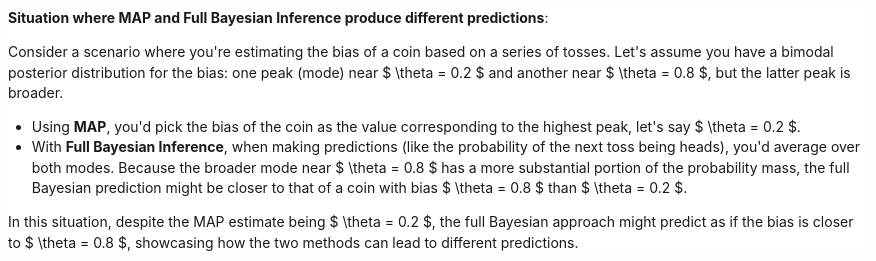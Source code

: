 **Situation where MAP and Full Bayesian Inference produce different predictions**:

Consider a scenario where you're estimating the bias of a coin based on a series of tosses. Let's assume you have a bimodal posterior distribution for the bias: one peak (mode) near $ \theta = 0.2 $ and another near $ \theta = 0.8 $, but the latter peak is broader.

- Using **MAP**, you'd pick the bias of the coin as the value corresponding to the highest peak, let's say $ \theta = 0.2 $. 
- With **Full Bayesian Inference**, when making predictions (like the probability of the next toss being heads), you'd average over both modes. Because the broader mode near $ \theta = 0.8 $ has a more substantial portion of the probability mass, the full Bayesian prediction might be closer to that of a coin with bias $ \theta = 0.8 $ than $ \theta = 0.2 $.

In this situation, despite the MAP estimate being $ \theta = 0.2 $, the full Bayesian approach might predict as if the bias is closer to $ \theta = 0.8 $, showcasing how the two methods can lead to different predictions.